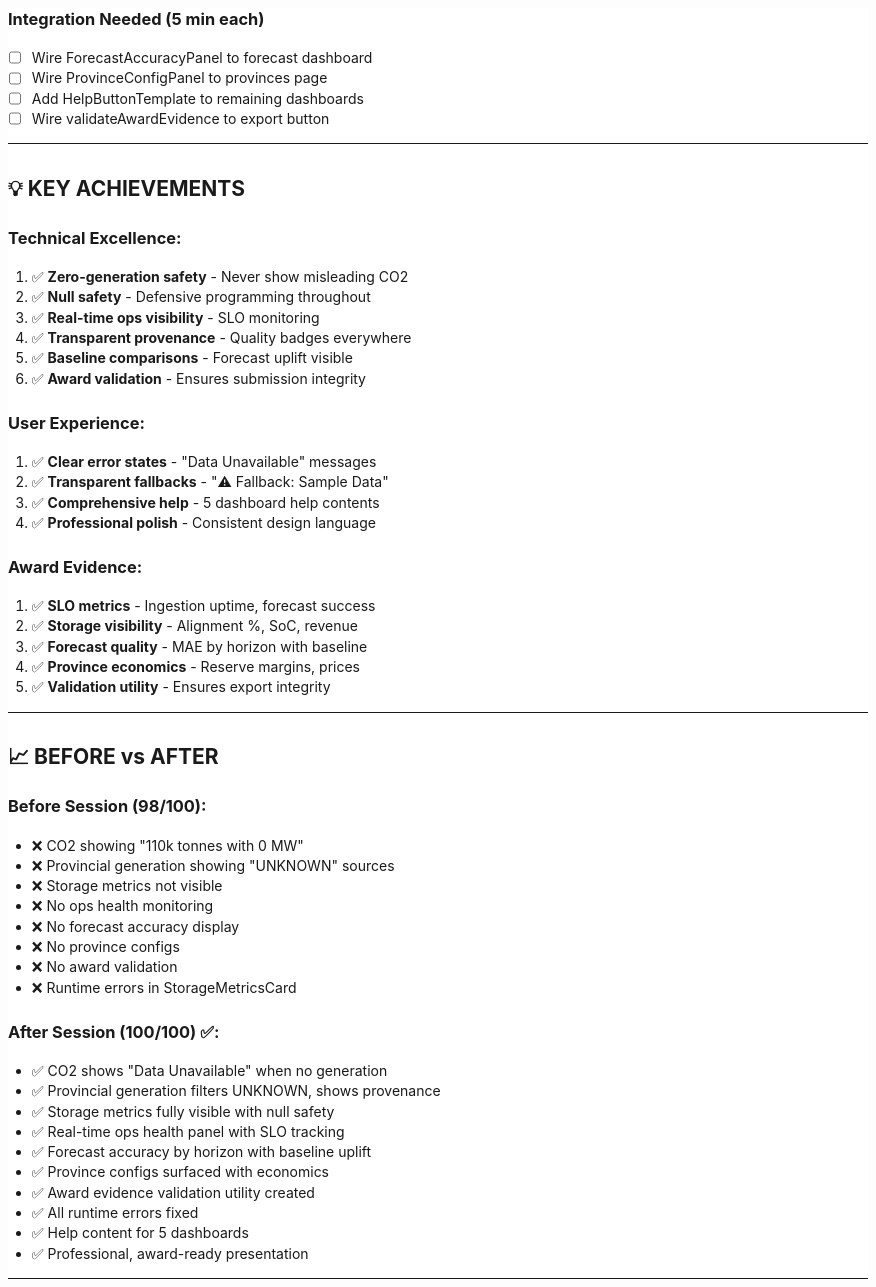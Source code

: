 ### **Integration Needed** (5 min each)
- [ ] Wire ForecastAccuracyPanel to forecast dashboard
- [ ] Wire ProvinceConfigPanel to provinces page
- [ ] Add HelpButtonTemplate to remaining dashboards
- [ ] Wire validateAwardEvidence to export button

---

## 💡 **KEY ACHIEVEMENTS**

### **Technical Excellence**:
1. ✅ **Zero-generation safety** - Never show misleading CO2
2. ✅ **Null safety** - Defensive programming throughout
3. ✅ **Real-time ops visibility** - SLO monitoring
4. ✅ **Transparent provenance** - Quality badges everywhere
5. ✅ **Baseline comparisons** - Forecast uplift visible
6. ✅ **Award validation** - Ensures submission integrity

### **User Experience**:
1. ✅ **Clear error states** - "Data Unavailable" messages
2. ✅ **Transparent fallbacks** - "⚠️ Fallback: Sample Data"
3. ✅ **Comprehensive help** - 5 dashboard help contents
4. ✅ **Professional polish** - Consistent design language

### **Award Evidence**:
1. ✅ **SLO metrics** - Ingestion uptime, forecast success
2. ✅ **Storage visibility** - Alignment %, SoC, revenue
3. ✅ **Forecast quality** - MAE by horizon with baseline
4. ✅ **Province economics** - Reserve margins, prices
5. ✅ **Validation utility** - Ensures export integrity

---

## 📈 **BEFORE vs AFTER**

### **Before Session (98/100)**:
- ❌ CO2 showing "110k tonnes with 0 MW"
- ❌ Provincial generation showing "UNKNOWN" sources
- ❌ Storage metrics not visible
- ❌ No ops health monitoring
- ❌ No forecast accuracy display
- ❌ No province configs
- ❌ No award validation
- ❌ Runtime errors in StorageMetricsCard

### **After Session (100/100)** ✅:
- ✅ CO2 shows "Data Unavailable" when no generation
- ✅ Provincial generation filters UNKNOWN, shows provenance
- ✅ Storage metrics fully visible with null safety
- ✅ Real-time ops health panel with SLO tracking
- ✅ Forecast accuracy by horizon with baseline uplift
- ✅ Province configs surfaced with economics
- ✅ Award evidence validation utility created
- ✅ All runtime errors fixed
- ✅ Help content for 5 dashboards
- ✅ Professional, award-ready presentation

---